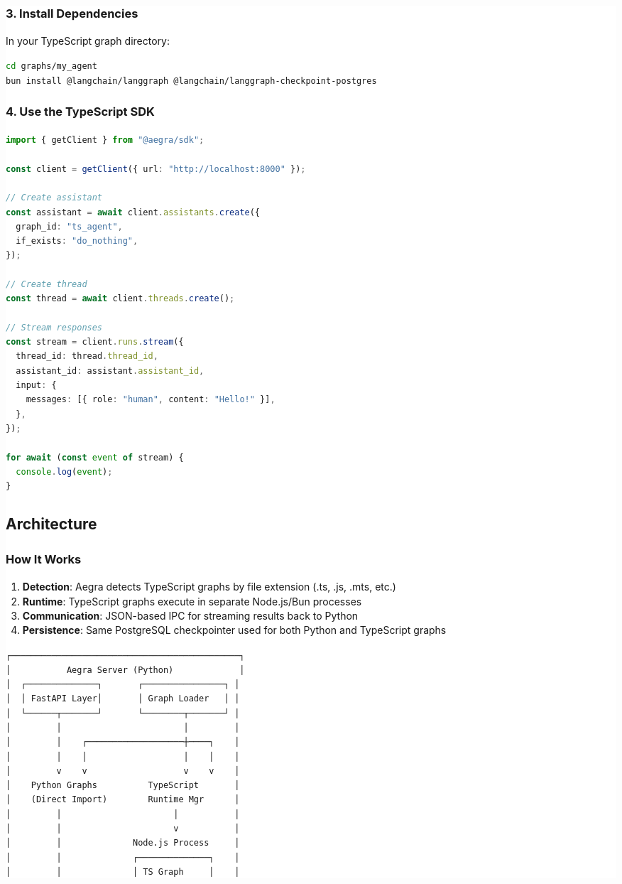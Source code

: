 ### 3. Install Dependencies

In your TypeScript graph directory:

```bash
cd graphs/my_agent
bun install @langchain/langgraph @langchain/langgraph-checkpoint-postgres
```

### 4. Use the TypeScript SDK

```typescript
import { getClient } from "@aegra/sdk";

const client = getClient({ url: "http://localhost:8000" });

// Create assistant
const assistant = await client.assistants.create({
  graph_id: "ts_agent",
  if_exists: "do_nothing",
});

// Create thread
const thread = await client.threads.create();

// Stream responses
const stream = client.runs.stream({
  thread_id: thread.thread_id,
  assistant_id: assistant.assistant_id,
  input: {
    messages: [{ role: "human", content: "Hello!" }],
  },
});

for await (const event of stream) {
  console.log(event);
}
```

## Architecture

### How It Works

1. **Detection**: Aegra detects TypeScript graphs by file extension (.ts, .js, .mts, etc.)
2. **Runtime**: TypeScript graphs execute in separate Node.js/Bun processes
3. **Communication**: JSON-based IPC for streaming results back to Python
4. **Persistence**: Same PostgreSQL checkpointer used for both Python and TypeScript graphs

```
┌─────────────────────────────────────────────┐
│           Aegra Server (Python)             │
│  ┌──────────────┐       ┌────────────────┐ │
│  │ FastAPI Layer│       │ Graph Loader   │ │
│  └──────┬───────┘       └────────┬───────┘ │
│         │                        │         │
│         │    ┌───────────────────┼────┐    │
│         │    │                   │    │    │
│         v    v                   v    v    │
│    Python Graphs          TypeScript       │
│    (Direct Import)        Runtime Mgr      │
│         │                      │           │
│         │                      v           │
│         │              Node.js Process     │
│         │              ┌──────────────┐    │
│         │              │ TS Graph     │    │
```
